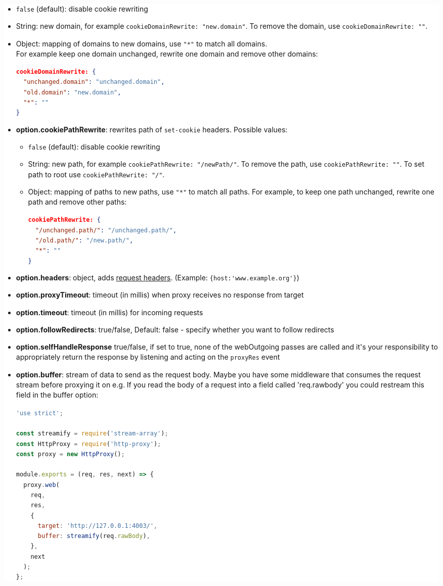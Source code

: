   - `false` (default): disable cookie rewriting
  - String: new domain, for example `cookieDomainRewrite: "new.domain"`. To remove the domain, use `cookieDomainRewrite: ""`.
  - Object: mapping of domains to new domains, use `"*"` to match all domains.  
    For example keep one domain unchanged, rewrite one domain and remove other domains:

    ```json
    cookieDomainRewrite: {
      "unchanged.domain": "unchanged.domain",
      "old.domain": "new.domain",
      "*": ""
    }
    ```

- **option.cookiePathRewrite**: rewrites path of `set-cookie` headers. Possible values:

  - `false` (default): disable cookie rewriting
  - String: new path, for example `cookiePathRewrite: "/newPath/"`. To remove the path, use `cookiePathRewrite: ""`. To set path to root use `cookiePathRewrite: "/"`.
  - Object: mapping of paths to new paths, use `"*"` to match all paths.
    For example, to keep one path unchanged, rewrite one path and remove other paths:

    ```json
    cookiePathRewrite: {
      "/unchanged.path/": "/unchanged.path/",
      "/old.path/": "/new.path/",
      "*": ""
    }
    ```

- **option.headers**: object, adds [request headers](https://en.wikipedia.org/wiki/List_of_HTTP_header_fields#Request_fields). (Example: `{host:'www.example.org'}`)
- **option.proxyTimeout**: timeout (in millis) when proxy receives no response from target
- **option.timeout**: timeout (in millis) for incoming requests
- **option.followRedirects**: true/false, Default: false - specify whether you want to follow redirects
- **option.selfHandleResponse** true/false, if set to true, none of the webOutgoing passes are called and it's your responsibility to appropriately return the response by listening and acting on the `proxyRes` event
- **option.buffer**: stream of data to send as the request body. Maybe you have some middleware that consumes the request stream before proxying it on e.g. If you read the body of a request into a field called 'req.rawbody' you could restream this field in the buffer option:

  ```javascript
  'use strict';

  const streamify = require('stream-array');
  const HttpProxy = require('http-proxy');
  const proxy = new HttpProxy();

  module.exports = (req, res, next) => {
    proxy.web(
      req,
      res,
      {
        target: 'http://127.0.0.1:4003/',
        buffer: streamify(req.rawBody),
      },
      next
    );
  };
  ```
